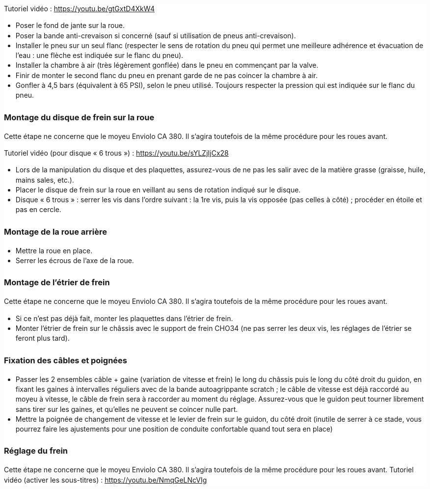 Tutoriel vidéo : https://youtu.be/gtGxtD4XkW4

- Poser le fond de jante sur la roue.
- Poser la bande anti-crevaison si concerné (sauf si utilisation de pneus anti-crevaison).
- Installer le pneu sur un seul flanc (respecter le sens de rotation du pneu qui permet une meilleure adhérence et évacuation de l’eau : une flèche est indiquée sur le flanc du pneu).
- Installer la chambre à air (très légèrement gonflée) dans le pneu en commençant par la valve.
- Finir de monter le second flanc du pneu en prenant garde de ne pas coincer la chambre à air.
- Gonfler à 4,5 bars (équivalent à 65 PSI), selon le pneu utilisé. Toujours respecter la pression qui est indiquée sur le flanc du pneu.

### Montage du disque de frein sur la roue

Cette étape ne concerne que le moyeu Enviolo CA 380. Il s’agira toutefois de la même procédure pour les roues avant.

Tutoriel vidéo (pour disque « 6 trous ») : https://youtu.be/sYLZjIjCx28

- Lors de la manipulation du disque et des plaquettes, assurez-vous de ne pas les salir avec de la matière grasse (graisse, huile, mains sales, etc.).
- Placer le disque de frein sur la roue en veillant au sens de rotation indiqué sur le disque.
- Disque « 6 trous » : serrer les vis dans l’ordre suivant : la 1re vis, puis la vis opposée (pas celles à côté) ; procéder en étoile et pas en cercle.

### Montage de la roue arrière

- Mettre la roue en place.
- Serrer les écrous de l’axe de la roue.

### Montage de l’étrier de frein

Cette étape ne concerne que le moyeu Enviolo CA 380. Il s’agira toutefois de la même procédure pour les roues avant.

- Si ce n’est pas déjà fait, monter les plaquettes dans l’étrier de frein.
- Monter l’étrier de frein sur le châssis avec le support de frein CHO34 (ne pas serrer les deux vis, les réglages de l’étrier se feront plus tard).

### Fixation des câbles et poignées

- Passer les 2 ensembles câble + gaine (variation de vitesse et frein) le long du châssis puis le long du côté droit du guidon, en fixant les gaines à intervalles réguliers avec de la bande autoagrippante scratch ; le câble de vitesse est déjà raccordé au moyeu à vitesse, le câble de frein sera à raccorder au moment du réglage. Assurez-vous que le guidon peut tourner librement sans tirer sur les gaines, et qu’elles ne peuvent se coincer nulle part.
- Mettre la poignée de changement de vitesse et le levier de frein sur le guidon, du côté droit (inutile de serrer à ce stade, vous pourrez faire les ajustements pour une position de conduite confortable quand tout sera en place)

### Réglage du frein

Cette étape ne concerne que le moyeu Enviolo CA 380. Il s’agira toutefois de la même procédure pour les roues avant.
Tutoriel vidéo (activer les sous-titres) : https://youtu.be/NmqGeLNcVIg
